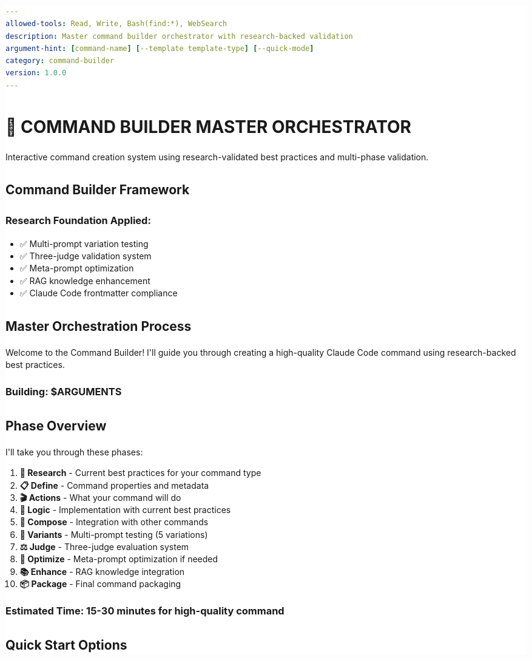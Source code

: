 ```yaml
---
allowed-tools: Read, Write, Bash(find:*), WebSearch
description: Master command builder orchestrator with research-backed validation
argument-hint: [command-name] [--template template-type] [--quick-mode]
category: command-builder
version: 1.0.0
---
```


# 🎯 COMMAND BUILDER MASTER ORCHESTRATOR

Interactive command creation system using research-validated best practices and multi-phase validation.

## Command Builder Framework

### Research Foundation Applied:
- ✅ Multi-prompt variation testing
- ✅ Three-judge validation system
- ✅ Meta-prompt optimization
- ✅ RAG knowledge enhancement
- ✅ Claude Code frontmatter compliance

## Master Orchestration Process

Welcome to the Command Builder! I'll guide you through creating a high-quality Claude Code command using research-backed best practices.

### Building: $ARGUMENTS

## Phase Overview

I'll take you through these phases:

1. **🔬 Research** - Current best practices for your command type
2. **📋 Define** - Command properties and metadata
3. **🎬 Actions** - What your command will do
4. **🧠 Logic** - Implementation with current best practices
5. **🔗 Compose** - Integration with other commands
6. **🎯 Variants** - Multi-prompt testing (5 variations)
7. **⚖️ Judge** - Three-judge evaluation system
8. **🔄 Optimize** - Meta-prompt optimization if needed
9. **📚 Enhance** - RAG knowledge integration
10. **📦 Package** - Final command packaging

### Estimated Time: 15-30 minutes for high-quality command

## Quick Start Options
